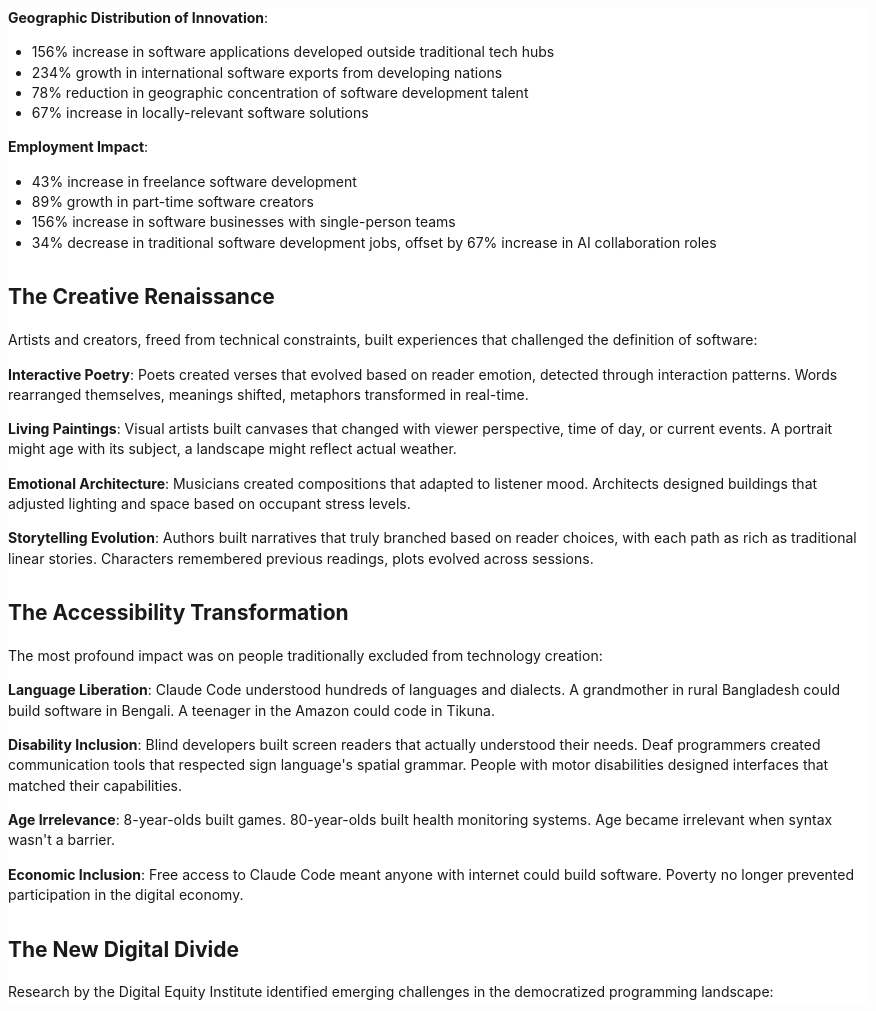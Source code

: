 **Geographic Distribution of Innovation**:
- 156% increase in software applications developed outside traditional tech hubs
- 234% growth in international software exports from developing nations
- 78% reduction in geographic concentration of software development talent
- 67% increase in locally-relevant software solutions

**Employment Impact**:
- 43% increase in freelance software development
- 89% growth in part-time software creators
- 156% increase in software businesses with single-person teams
- 34% decrease in traditional software development jobs, offset by 67% increase in AI collaboration roles

## The Creative Renaissance

Artists and creators, freed from technical constraints, built experiences that challenged the definition of software:

**Interactive Poetry**: Poets created verses that evolved based on reader emotion, detected through interaction patterns. Words rearranged themselves, meanings shifted, metaphors transformed in real-time.

**Living Paintings**: Visual artists built canvases that changed with viewer perspective, time of day, or current events. A portrait might age with its subject, a landscape might reflect actual weather.

**Emotional Architecture**: Musicians created compositions that adapted to listener mood. Architects designed buildings that adjusted lighting and space based on occupant stress levels.

**Storytelling Evolution**: Authors built narratives that truly branched based on reader choices, with each path as rich as traditional linear stories. Characters remembered previous readings, plots evolved across sessions.

## The Accessibility Transformation

The most profound impact was on people traditionally excluded from technology creation:

**Language Liberation**: Claude Code understood hundreds of languages and dialects. A grandmother in rural Bangladesh could build software in Bengali. A teenager in the Amazon could code in Tikuna.

**Disability Inclusion**: Blind developers built screen readers that actually understood their needs. Deaf programmers created communication tools that respected sign language's spatial grammar. People with motor disabilities designed interfaces that matched their capabilities.

**Age Irrelevance**: 8-year-olds built games. 80-year-olds built health monitoring systems. Age became irrelevant when syntax wasn't a barrier.

**Economic Inclusion**: Free access to Claude Code meant anyone with internet could build software. Poverty no longer prevented participation in the digital economy.

## The New Digital Divide

Research by the Digital Equity Institute identified emerging challenges in the democratized programming landscape:
